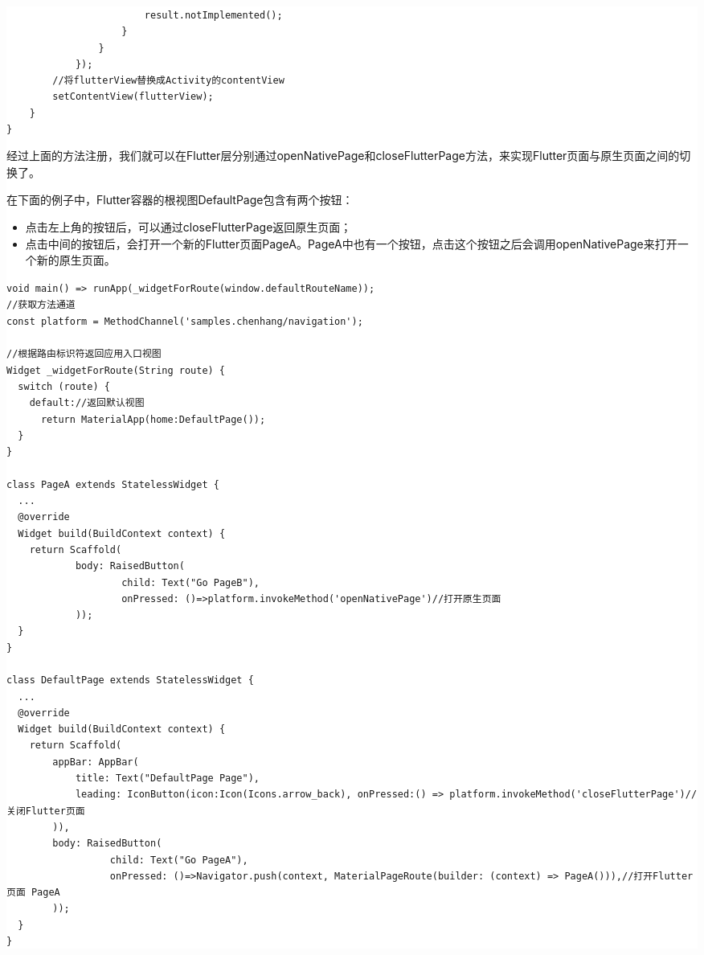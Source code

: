 ```
                        result.notImplemented();
                    }
                }
            });
        //将flutterView替换成Activity的contentView
        setContentView(flutterView);
    }
}
```

经过上面的方法注册，我们就可以在Flutter层分别通过openNativePage和closeFlutterPage方法，来实现Flutter页面与原生页面之间的切换了。

在下面的例子中，Flutter容器的根视图DefaultPage包含有两个按钮：

- 点击左上角的按钮后，可以通过closeFlutterPage返回原生页面；
- 点击中间的按钮后，会打开一个新的Flutter页面PageA。PageA中也有一个按钮，点击这个按钮之后会调用openNativePage来打开一个新的原生页面。



```
void main() => runApp(_widgetForRoute(window.defaultRouteName));
//获取方法通道
const platform = MethodChannel('samples.chenhang/navigation');

//根据路由标识符返回应用入口视图
Widget _widgetForRoute(String route) {
  switch (route) {
    default://返回默认视图
      return MaterialApp(home:DefaultPage());
  }
}

class PageA extends StatelessWidget {
  ...
  @override
  Widget build(BuildContext context) {
    return Scaffold(
            body: RaisedButton(
                    child: Text("Go PageB"),
                    onPressed: ()=>platform.invokeMethod('openNativePage')//打开原生页面
            ));
  }
}

class DefaultPage extends StatelessWidget {
  ...
  @override
  Widget build(BuildContext context) {
    return Scaffold(
        appBar: AppBar(
            title: Text("DefaultPage Page"),
            leading: IconButton(icon:Icon(Icons.arrow_back), onPressed:() => platform.invokeMethod('closeFlutterPage')//关闭Flutter页面
        )),
        body: RaisedButton(
                  child: Text("Go PageA"),
                  onPressed: ()=>Navigator.push(context, MaterialPageRoute(builder: (context) => PageA())),//打开Flutter页面 PageA
        ));
  }
}
```

